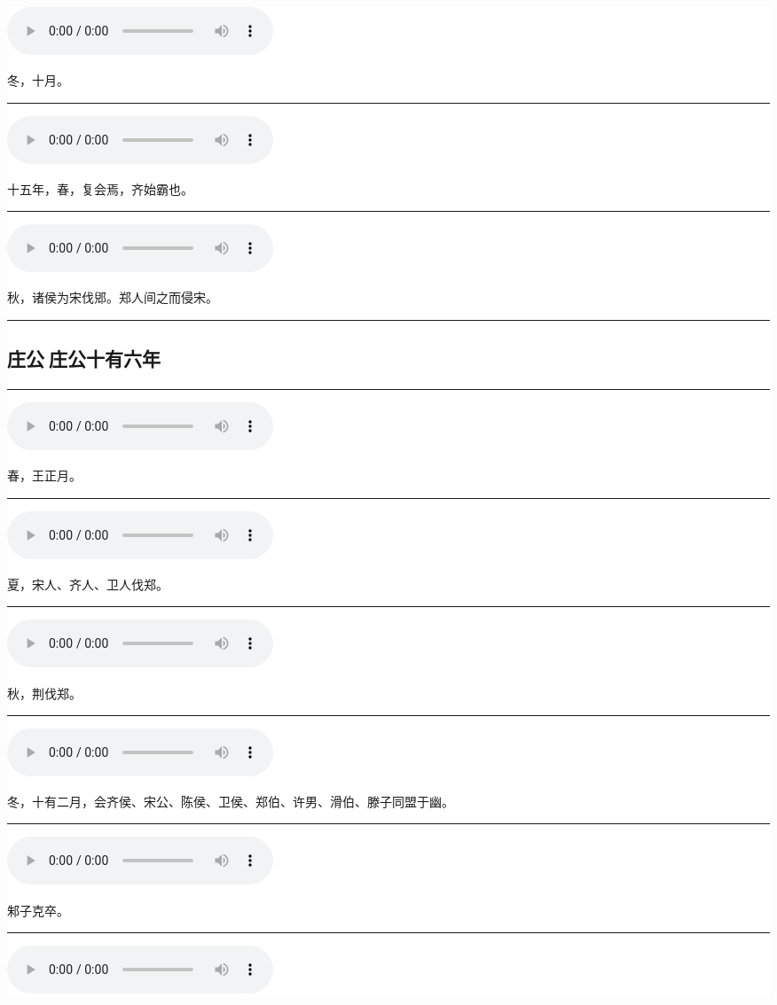 
![](assets/audios/03/132.mp3)

冬，十月。

---

![](assets/audios/03/133.mp3)

十五年，春，复会焉，齐始霸也。

---

![](assets/audios/03/134.mp3)

秋，诸侯为宋伐郳。郑人间之而侵宋。

---

## 庄公 庄公十有六年

---

![](assets/audios/03/136.mp3)

春，王正月。

---

![](assets/audios/03/137.mp3)

夏，宋人、齐人、卫人伐郑。

---

![](assets/audios/03/138.mp3)

秋，荆伐郑。

---

![](assets/audios/03/139.mp3)

冬，十有二月，会齐侯、宋公、陈侯、卫侯、郑伯、许男、滑伯、滕子同盟于幽。

---

![](assets/audios/03/140.mp3)

邾子克卒。

---

![](assets/audios/03/141.mp3)
